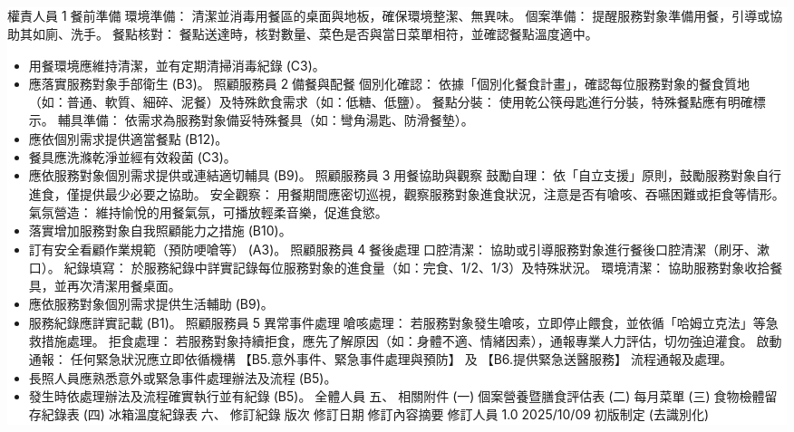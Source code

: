 權責人員
1
餐前準備
環境準備： 清潔並消毒用餐區的桌面與地板，確保環境整潔、無異味。
個案準備： 提醒服務對象準備用餐，引導或協助其如廁、洗手。
餐點核對： 餐點送達時，核對數量、菜色是否與當日菜單相符，並確認餐點溫度適中。
- 用餐環境應維持清潔，並有定期清掃消毒紀錄 (C3)。
- 應落實服務對象手部衛生 (B3)。
照顧服務員
2
備餐與配餐
個別化確認： 依據「個別化餐食計畫」，確認每位服務對象的餐食質地（如：普通、軟質、細碎、泥餐）及特殊飲食需求（如：低糖、低鹽）。
餐點分裝： 使用乾公筷母匙進行分裝，特殊餐點應有明確標示。
輔具準備： 依需求為服務對象備妥特殊餐具（如：彎角湯匙、防滑餐墊）。
- 應依個別需求提供適當餐點 (B12)。
- 餐具應洗滌乾淨並經有效殺菌 (C3)。
- 應依服務對象個別需求提供或連結適切輔具 (B9)。
照顧服務員
3
用餐協助與觀察
鼓勵自理： 依「自立支援」原則，鼓勵服務對象自行進食，僅提供最少必要之協助。
安全觀察： 用餐期間應密切巡視，觀察服務對象進食狀況，注意是否有嗆咳、吞嚥困難或拒食等情形。
氣氛營造： 維持愉悅的用餐氣氛，可播放輕柔音樂，促進食慾。
- 落實增加服務對象自我照顧能力之措施 (B10)。
- 訂有安全看顧作業規範（預防哽嗆等） (A3)。
照顧服務員
4
餐後處理
口腔清潔： 協助或引導服務對象進行餐後口腔清潔（刷牙、漱口）。
紀錄填寫： 於服務紀錄中詳實記錄每位服務對象的進食量（如：完食、1/2、1/3）及特殊狀況。
環境清潔： 協助服務對象收拾餐具，並再次清潔用餐桌面。
- 應依服務對象個別需求提供生活輔助 (B9)。
- 服務紀錄應詳實記載 (B1)。
照顧服務員
5
異常事件處理
嗆咳處理： 若服務對象發生嗆咳，立即停止餵食，並依循「哈姆立克法」等急救措施處理。
拒食處理： 若服務對象持續拒食，應先了解原因（如：身體不適、情緒因素），通報專業人力評估，切勿強迫灌食。
啟動通報： 任何緊急狀況應立即依循機構 【B5.意外事件、緊急事件處理與預防】 及 【B6.提供緊急送醫服務】 流程通報及處理。
- 長照人員應熟悉意外或緊急事件處理辦法及流程 (B5)。
- 發生時依處理辦法及流程確實執行並有紀錄 (B5)。
全體人員
五、 相關附件
(一) 個案營養暨膳食評估表
(二) 每月菜單
(三) 食物檢體留存紀錄表
(四) 冰箱溫度紀錄表
六、 修訂紀錄
版次
修訂日期
修訂內容摘要
修訂人員
1.0
2025/10/09
初版制定
(去識別化)
